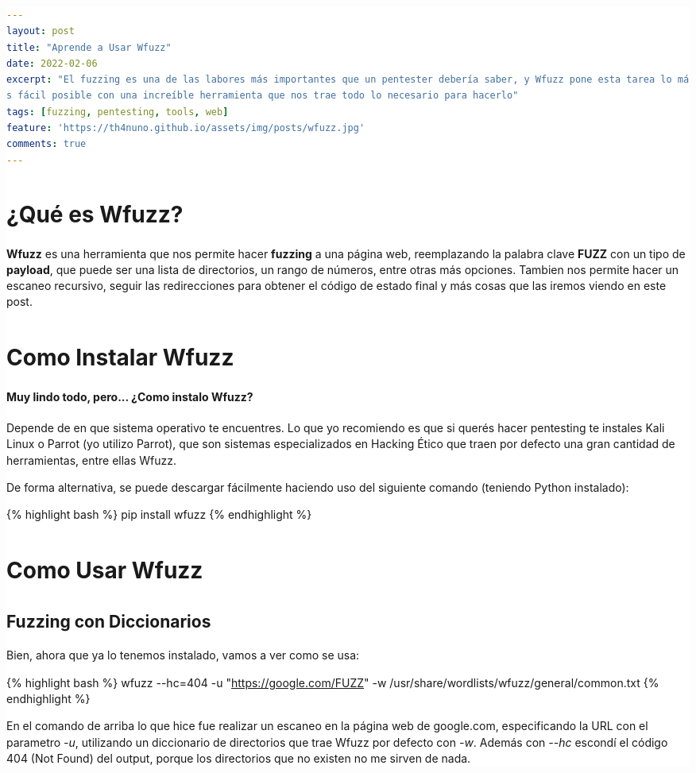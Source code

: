 ```yaml
---
layout: post
title: "Aprende a Usar Wfuzz"
date: 2022-02-06
excerpt: "El fuzzing es una de las labores más importantes que un pentester debería saber, y Wfuzz pone esta tarea lo más fácil posible con una increíble herramienta que nos trae todo lo necesario para hacerlo"
tags: [fuzzing, pentesting, tools, web]
feature: 'https://th4nuno.github.io/assets/img/posts/wfuzz.jpg'
comments: true
---
```


# ¿Qué es Wfuzz?

**Wfuzz** es una herramienta que nos permite hacer **fuzzing** a una página web, reemplazando la palabra clave **FUZZ** con un tipo de **payload**, que puede ser una lista de directorios, un rango de números, entre otras más opciones. Tambien nos permite hacer un escaneo recursivo, seguir las redirecciones para obtener el código de estado final y más cosas que las iremos viendo en este post. 

# Como Instalar Wfuzz

#### Muy lindo todo, pero... ¿Como instalo Wfuzz?

Depende de en que sistema operativo te encuentres. Lo que yo recomiendo es que si querés hacer pentesting te instales Kali Linux o Parrot (yo utilizo Parrot), que son sistemas especializados en Hacking Ético que traen por defecto una gran cantidad de herramientas, entre ellas Wfuzz. 

De forma alternativa, se puede descargar fácilmente haciendo uso del siguiente comando (teniendo Python instalado):

{% highlight bash %}
pip install wfuzz
{% endhighlight %}

# Como Usar Wfuzz

## Fuzzing con Diccionarios

Bien, ahora que ya lo tenemos instalado, vamos a ver como se usa:

{% highlight bash %}
wfuzz --hc=404 -u "https://google.com/FUZZ" -w /usr/share/wordlists/wfuzz/general/common.txt
{% endhighlight %}

En el comando de arriba lo que hice fue realizar un escaneo en la página web de google.com, especificando la URL con el parametro *-u*, utilizando un diccionario de directorios que trae Wfuzz por defecto con *-w*. Además con *--hc* escondí el código 404 (Not Found) del output, porque los directorios que no existen no me sirven de nada.
